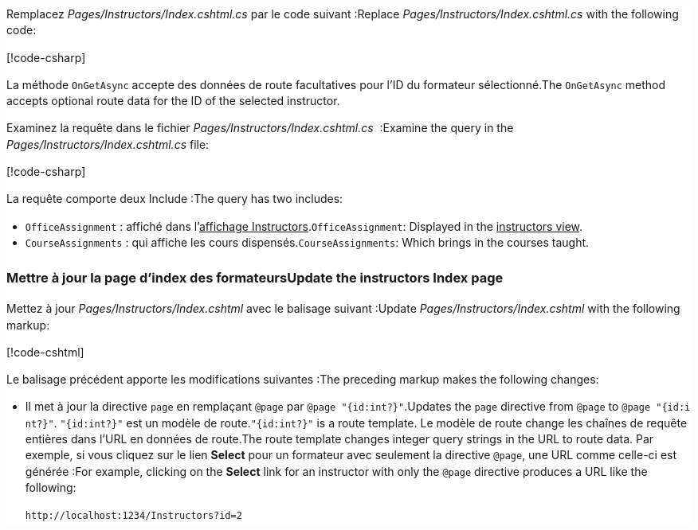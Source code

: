 <span data-ttu-id="7f4f1-394">Remplacez *Pages/Instructors/Index.cshtml.cs* par le code suivant :</span><span class="sxs-lookup"><span data-stu-id="7f4f1-394">Replace *Pages/Instructors/Index.cshtml.cs* with the following code:</span></span>

[!code-csharp[](intro/samples/cu/Pages/Instructors/Index1.cshtml.cs?name=snippet_all&highlight=2,18-99)]

<span data-ttu-id="7f4f1-395">La méthode `OnGetAsync` accepte des données de route facultatives pour l’ID du formateur sélectionné.</span><span class="sxs-lookup"><span data-stu-id="7f4f1-395">The `OnGetAsync` method accepts optional route data for the ID of the selected instructor.</span></span>

<span data-ttu-id="7f4f1-396">Examinez la requête dans le fichier *Pages/Instructors/Index.cshtml.cs*  :</span><span class="sxs-lookup"><span data-stu-id="7f4f1-396">Examine the query in the *Pages/Instructors/Index.cshtml.cs* file:</span></span>

[!code-csharp[](intro/samples/cu/Pages/Instructors/Index1.cshtml.cs?name=snippet_ThenInclude)]

<span data-ttu-id="7f4f1-397">La requête comporte deux Include :</span><span class="sxs-lookup"><span data-stu-id="7f4f1-397">The query has two includes:</span></span>

* <span data-ttu-id="7f4f1-398">`OfficeAssignment` : affiché dans l’[affichage Instructors](#IP).</span><span class="sxs-lookup"><span data-stu-id="7f4f1-398">`OfficeAssignment`: Displayed in the [instructors view](#IP).</span></span>
* <span data-ttu-id="7f4f1-399">`CourseAssignments` : qui affiche les cours dispensés.</span><span class="sxs-lookup"><span data-stu-id="7f4f1-399">`CourseAssignments`: Which brings in the courses taught.</span></span>

### <a name="update-the-instructors-index-page"></a><span data-ttu-id="7f4f1-400">Mettre à jour la page d’index des formateurs</span><span class="sxs-lookup"><span data-stu-id="7f4f1-400">Update the instructors Index page</span></span>

<span data-ttu-id="7f4f1-401">Mettez à jour *Pages/Instructors/Index.cshtml* avec le balisage suivant :</span><span class="sxs-lookup"><span data-stu-id="7f4f1-401">Update *Pages/Instructors/Index.cshtml* with the following markup:</span></span>

[!code-cshtml[](intro/samples/cu/Pages/Instructors/IndexRRD.cshtml?range=1-65&highlight=1,5,8,16-21,25-32,43-57)]

<span data-ttu-id="7f4f1-402">Le balisage précédent apporte les modifications suivantes :</span><span class="sxs-lookup"><span data-stu-id="7f4f1-402">The preceding markup makes the following changes:</span></span>

* <span data-ttu-id="7f4f1-403">Il met à jour la directive `page` en remplaçant `@page` par `@page "{id:int?}"`.</span><span class="sxs-lookup"><span data-stu-id="7f4f1-403">Updates the `page` directive from `@page` to `@page "{id:int?}"`.</span></span> <span data-ttu-id="7f4f1-404">`"{id:int?}"` est un modèle de route.</span><span class="sxs-lookup"><span data-stu-id="7f4f1-404">`"{id:int?}"` is a route template.</span></span> <span data-ttu-id="7f4f1-405">Le modèle de route change les chaînes de requête entières dans l’URL en données de route.</span><span class="sxs-lookup"><span data-stu-id="7f4f1-405">The route template changes integer query strings in the URL to route data.</span></span> <span data-ttu-id="7f4f1-406">Par exemple, si vous cliquez sur le lien **Select** pour un formateur avec seulement la directive `@page`, une URL comme celle-ci est générée :</span><span class="sxs-lookup"><span data-stu-id="7f4f1-406">For example, clicking on the **Select** link for an instructor with only the `@page` directive produces a URL like the following:</span></span>

  `http://localhost:1234/Instructors?id=2`
